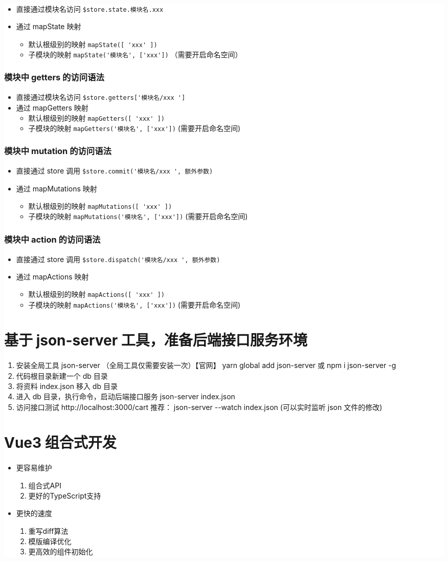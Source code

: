 * 直接通过模块名访问 `$store.state.模块名.xxx`

* 通过 mapState 映射
  * 默认根级别的映射 `mapState([ 'xxx' ])`
  * 子模块的映射 `mapState('模块名', ['xxx'])`  （需要开启命名空间）


### 模块中 getters 的访问语法

* 直接通过模块名访问 `$store.getters['模块名/xxx ']
`
* 通过 mapGetters 映射
  * 默认根级别的映射 `mapGetters([ 'xxx' ])`
  * 子模块的映射 `mapGetters('模块名', ['xxx'])` (需要开启命名空间)

### 模块中 mutation 的访问语法

* 直接通过 store 调用 `$store.commit('模块名/xxx ', 额外参数)`

* 通过 mapMutations 映射
  * 默认根级别的映射 `mapMutations([ 'xxx' ])`
  * 子模块的映射 `mapMutations('模块名', ['xxx'])` (需要开启命名空间)


### 模块中 action 的访问语法
* 直接通过 store 调用 `$store.dispatch('模块名/xxx ', 额外参数)`

* 通过 mapActions 映射
  * 默认根级别的映射 `mapActions([ 'xxx' ])`
  * 子模块的映射 `mapActions('模块名', ['xxx'])` (需要开启命名空间)


# 基于 json-server 工具，准备后端接口服务环境

1. 安装全局工具 json-server （全局工具仅需要安装一次）【官网】
yarn global add json-server 或 npm i json-server -g
2. 代码根目录新建一个 db 目录
3. 将资料 index.json 移入 db 目录
4. 进入 db 目录，执行命令，启动后端接口服务
json-server index.json
5. 访问接口测试 http://localhost:3000/cart
推荐： json-server --watch index.json (可以实时监听 json 文件的修改)

# Vue3 组合式开发

* 更容易维护
  1. 组合式API
  2. 更好的TypeScript支持

* 更快的速度
  1. 重写diff算法
  2. 模版编译优化
  3. 更高效的组件初始化
